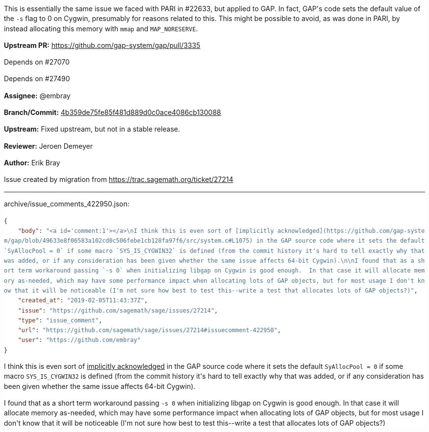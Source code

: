 This is essentially the same issue we faced with PARI in #22633, but applied to GAP.  In fact, GAP's code sets the default value of the `-s` flag to 0 on Cygwin, presumably for reasons related to this.  This might be possible to avoid, as was done in PARI, by instead allocating this memory with `mmap` and `MAP_NORESERVE`.

**Upstream PR:** https://github.com/gap-system/gap/pull/3335

Depends on #27070

Depends on #27490

**Assignee:** @embray

**Branch/Commit:** [4b359de75fe85f481d889d0c0ace4086cb130088](https://github.com/sagemath/sagetrac-mirror/commit/4b359de75fe85f481d889d0c0ace4086cb130088)

**Upstream:** Fixed upstream, but not in a stable release.

**Reviewer:** Jeroen Demeyer

**Author:** Erik Bray

Issue created by migration from https://trac.sagemath.org/ticket/27214





---

archive/issue_comments_422950.json:
```json
{
    "body": "<a id='comment:1'></a>\nI think this is even sort of [implicitly acknowledged](https://github.com/gap-system/gap/blob/49633e8f06583a102cd0c506febe1cb128fa97f6/src/system.c#L1075) in the GAP source code where it sets the default `SyAllocPool = 0` if some macro `SYS_IS_CYGWIN32` is defined (from the commit history it's hard to tell exactly why that was added, or if any consideration has been given whether the same issue affects 64-bit Cygwin).\n\nI found that as a short term workaround passing `-s 0` when initializing libgap on Cygwin is good enough.  In that case it will allocate memory as-needed, which may have some performance impact when allocating lots of GAP objects, but for most usage I don't know that it will be noticeable (I'm not sure how best to test this--write a test that allocates lots of GAP objects?)",
    "created_at": "2019-02-05T11:43:37Z",
    "issue": "https://github.com/sagemath/sage/issues/27214",
    "type": "issue_comment",
    "url": "https://github.com/sagemath/sage/issues/27214#issuecomment-422950",
    "user": "https://github.com/embray"
}
```

<a id='comment:1'></a>
I think this is even sort of [implicitly acknowledged](https://github.com/gap-system/gap/blob/49633e8f06583a102cd0c506febe1cb128fa97f6/src/system.c#L1075) in the GAP source code where it sets the default `SyAllocPool = 0` if some macro `SYS_IS_CYGWIN32` is defined (from the commit history it's hard to tell exactly why that was added, or if any consideration has been given whether the same issue affects 64-bit Cygwin).

I found that as a short term workaround passing `-s 0` when initializing libgap on Cygwin is good enough.  In that case it will allocate memory as-needed, which may have some performance impact when allocating lots of GAP objects, but for most usage I don't know that it will be noticeable (I'm not sure how best to test this--write a test that allocates lots of GAP objects?)
